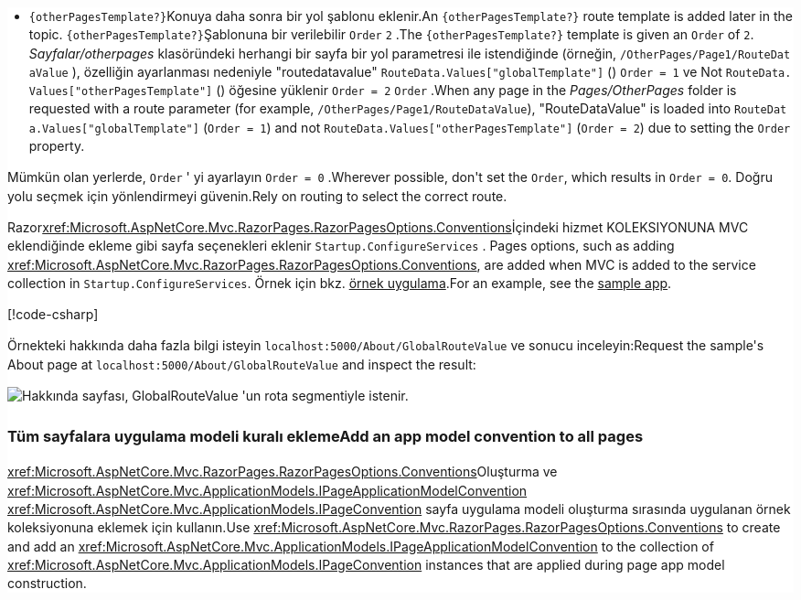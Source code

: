 * <span data-ttu-id="9aa10-338">`{otherPagesTemplate?}`Konuya daha sonra bir yol şablonu eklenir.</span><span class="sxs-lookup"><span data-stu-id="9aa10-338">An `{otherPagesTemplate?}` route template is added later in the topic.</span></span> <span data-ttu-id="9aa10-339">`{otherPagesTemplate?}`Şablonuna bir verilebilir `Order` `2` .</span><span class="sxs-lookup"><span data-stu-id="9aa10-339">The `{otherPagesTemplate?}` template is given an `Order` of `2`.</span></span> <span data-ttu-id="9aa10-340">*Sayfalar/otherpages* klasöründeki herhangi bir sayfa bir yol parametresi ile istendiğinde (örneğin, `/OtherPages/Page1/RouteDataValue` ), özelliğin ayarlanması nedeniyle "routedatavalue" `RouteData.Values["globalTemplate"]` () `Order = 1` ve Not `RouteData.Values["otherPagesTemplate"]` () öğesine yüklenir `Order = 2` `Order` .</span><span class="sxs-lookup"><span data-stu-id="9aa10-340">When any page in the *Pages/OtherPages* folder is requested with a route parameter (for example, `/OtherPages/Page1/RouteDataValue`), "RouteDataValue" is loaded into `RouteData.Values["globalTemplate"]` (`Order = 1`) and not `RouteData.Values["otherPagesTemplate"]` (`Order = 2`) due to setting the `Order` property.</span></span>

<span data-ttu-id="9aa10-341">Mümkün olan yerlerde, `Order` ' yi ayarlayın `Order = 0` .</span><span class="sxs-lookup"><span data-stu-id="9aa10-341">Wherever possible, don't set the `Order`, which results in `Order = 0`.</span></span> <span data-ttu-id="9aa10-342">Doğru yolu seçmek için yönlendirmeyi güvenin.</span><span class="sxs-lookup"><span data-stu-id="9aa10-342">Rely on routing to select the correct route.</span></span>

Razor<span data-ttu-id="9aa10-343"><xref:Microsoft.AspNetCore.Mvc.RazorPages.RazorPagesOptions.Conventions>İçindeki hizmet KOLEKSIYONUNA MVC eklendiğinde ekleme gibi sayfa seçenekleri eklenir `Startup.ConfigureServices` .</span><span class="sxs-lookup"><span data-stu-id="9aa10-343"> Pages options, such as adding <xref:Microsoft.AspNetCore.Mvc.RazorPages.RazorPagesOptions.Conventions>, are added when MVC is added to the service collection in `Startup.ConfigureServices`.</span></span> <span data-ttu-id="9aa10-344">Örnek için bkz. [örnek uygulama](https://github.com/dotnet/AspNetCore.Docs/tree/master/aspnetcore/razor-pages/razor-pages-conventions/samples/).</span><span class="sxs-lookup"><span data-stu-id="9aa10-344">For an example, see the [sample app](https://github.com/dotnet/AspNetCore.Docs/tree/master/aspnetcore/razor-pages/razor-pages-conventions/samples/).</span></span>

[!code-csharp[](razor-pages-conventions/samples/2.x/SampleApp/Startup.cs?name=snippet1)]

<span data-ttu-id="9aa10-345">Örnekteki hakkında daha fazla bilgi isteyin `localhost:5000/About/GlobalRouteValue` ve sonucu inceleyin:</span><span class="sxs-lookup"><span data-stu-id="9aa10-345">Request the sample's About page at `localhost:5000/About/GlobalRouteValue` and inspect the result:</span></span>

![Hakkında sayfası, GlobalRouteValue 'un rota segmentiyle istenir.](razor-pages-conventions/_static/about-page-global-template.png)

### <a name="add-an-app-model-convention-to-all-pages"></a><span data-ttu-id="9aa10-348">Tüm sayfalara uygulama modeli kuralı ekleme</span><span class="sxs-lookup"><span data-stu-id="9aa10-348">Add an app model convention to all pages</span></span>

<span data-ttu-id="9aa10-349"><xref:Microsoft.AspNetCore.Mvc.RazorPages.RazorPagesOptions.Conventions>Oluşturma ve <xref:Microsoft.AspNetCore.Mvc.ApplicationModels.IPageApplicationModelConvention> <xref:Microsoft.AspNetCore.Mvc.ApplicationModels.IPageConvention> sayfa uygulama modeli oluşturma sırasında uygulanan örnek koleksiyonuna eklemek için kullanın.</span><span class="sxs-lookup"><span data-stu-id="9aa10-349">Use <xref:Microsoft.AspNetCore.Mvc.RazorPages.RazorPagesOptions.Conventions> to create and add an <xref:Microsoft.AspNetCore.Mvc.ApplicationModels.IPageApplicationModelConvention> to the collection of <xref:Microsoft.AspNetCore.Mvc.ApplicationModels.IPageConvention> instances that are applied during page app model construction.</span></span>
